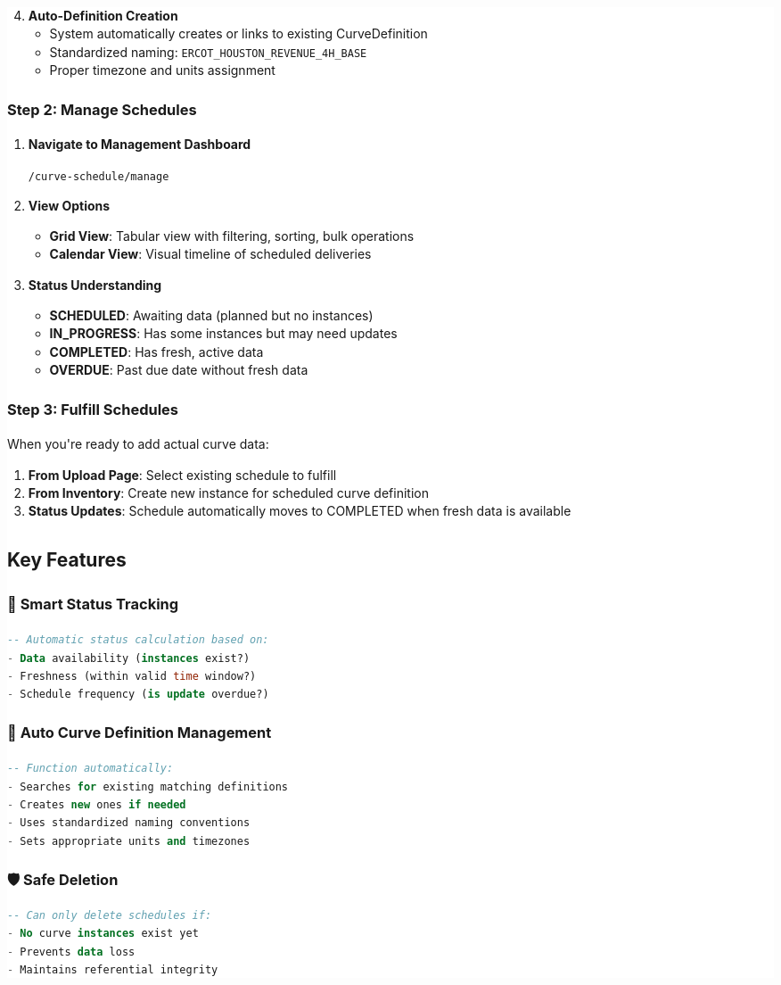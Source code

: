 4. **Auto-Definition Creation**
   - System automatically creates or links to existing CurveDefinition
   - Standardized naming: `ERCOT_HOUSTON_REVENUE_4H_BASE`
   - Proper timezone and units assignment

### Step 2: Manage Schedules

1. **Navigate to Management Dashboard**
   ```
   /curve-schedule/manage
   ```

2. **View Options**
   - **Grid View**: Tabular view with filtering, sorting, bulk operations
   - **Calendar View**: Visual timeline of scheduled deliveries

3. **Status Understanding**
   - **SCHEDULED**: Awaiting data (planned but no instances)
   - **IN_PROGRESS**: Has some instances but may need updates
   - **COMPLETED**: Has fresh, active data
   - **OVERDUE**: Past due date without fresh data

### Step 3: Fulfill Schedules

When you're ready to add actual curve data:

1. **From Upload Page**: Select existing schedule to fulfill
2. **From Inventory**: Create new instance for scheduled curve definition
3. **Status Updates**: Schedule automatically moves to COMPLETED when fresh data is available

## Key Features

### 📅 **Smart Status Tracking**
```sql
-- Automatic status calculation based on:
- Data availability (instances exist?)
- Freshness (within valid time window?)
- Schedule frequency (is update overdue?)
```

### 🔄 **Auto Curve Definition Management**
```sql
-- Function automatically:
- Searches for existing matching definitions
- Creates new ones if needed
- Uses standardized naming conventions
- Sets appropriate units and timezones
```

### 🛡️ **Safe Deletion**
```sql
-- Can only delete schedules if:
- No curve instances exist yet
- Prevents data loss
- Maintains referential integrity
```
